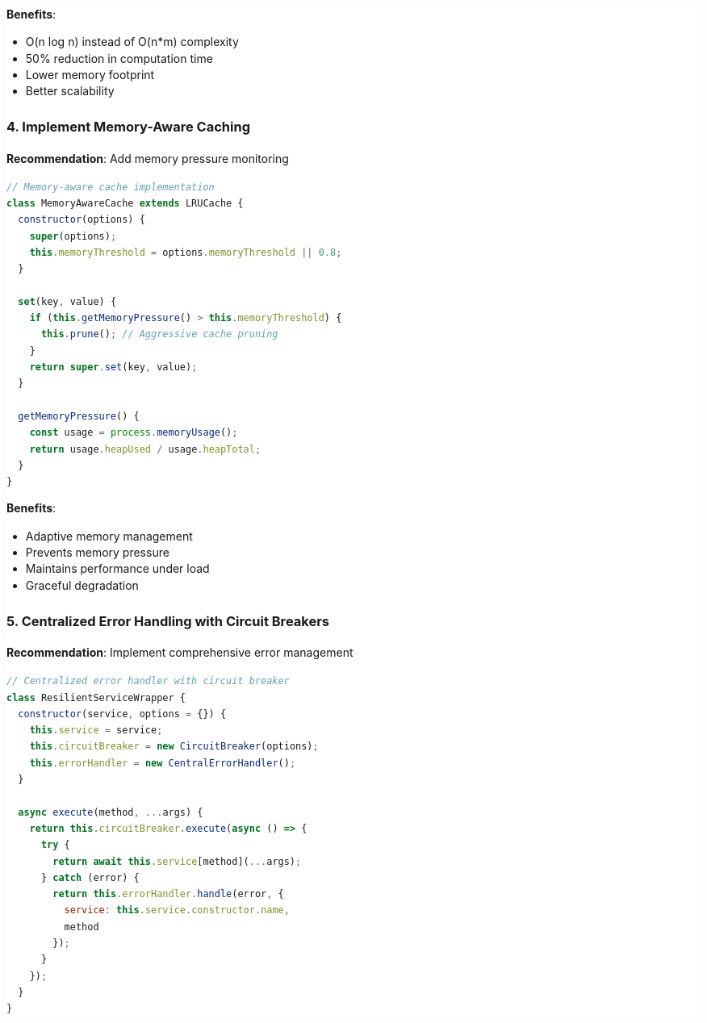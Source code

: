 **Benefits**:
- O(n log n) instead of O(n*m) complexity
- 50% reduction in computation time
- Lower memory footprint
- Better scalability

### 4. Implement Memory-Aware Caching

**Recommendation**: Add memory pressure monitoring

```javascript
// Memory-aware cache implementation
class MemoryAwareCache extends LRUCache {
  constructor(options) {
    super(options);
    this.memoryThreshold = options.memoryThreshold || 0.8;
  }
  
  set(key, value) {
    if (this.getMemoryPressure() > this.memoryThreshold) {
      this.prune(); // Aggressive cache pruning
    }
    return super.set(key, value);
  }
  
  getMemoryPressure() {
    const usage = process.memoryUsage();
    return usage.heapUsed / usage.heapTotal;
  }
}
```

**Benefits**:
- Adaptive memory management
- Prevents memory pressure
- Maintains performance under load
- Graceful degradation

### 5. Centralized Error Handling with Circuit Breakers

**Recommendation**: Implement comprehensive error management

```javascript
// Centralized error handler with circuit breaker
class ResilientServiceWrapper {
  constructor(service, options = {}) {
    this.service = service;
    this.circuitBreaker = new CircuitBreaker(options);
    this.errorHandler = new CentralErrorHandler();
  }
  
  async execute(method, ...args) {
    return this.circuitBreaker.execute(async () => {
      try {
        return await this.service[method](...args);
      } catch (error) {
        return this.errorHandler.handle(error, { 
          service: this.service.constructor.name, 
          method 
        });
      }
    });
  }
}
```
